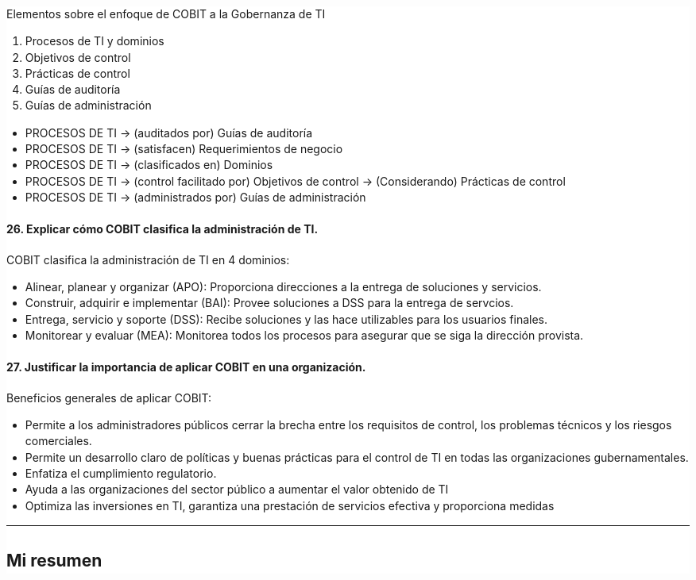 
Elementos sobre el enfoque de COBIT a la Gobernanza de TI

1. Procesos de TI y dominios
2. Objetivos de control
3. Prácticas de control
4. Guías de auditoría
5. Guías de administración


- PROCESOS DE TI -> (auditados por) Guías de auditoría
- PROCESOS DE TI -> (satisfacen) Requerimientos de negocio
- PROCESOS DE TI -> (clasificados en) Dominios
- PROCESOS DE TI -> (control facilitado por) Objetivos de control -> (Considerando) Prácticas de control
- PROCESOS DE TI -> (administrados por) Guías de administración

#### 26. Explicar cómo COBIT clasifica la administración de TI.

COBIT clasifica la administración de TI en 4 dominios:
- Alinear, planear y organizar (APO): Proporciona direcciones a la entrega de soluciones y servicios.
- Construir, adquirir e implementar (BAI): Provee soluciones a DSS para la entrega de servcios.
- Entrega, servicio y soporte (DSS): Recibe soluciones y las hace utilizables para los usuarios finales.
- Monitorear y evaluar (MEA): Monitorea todos los procesos para asegurar que se siga la dirección provista.

#### 27. Justificar la importancia de aplicar COBIT en una organización.

Beneficios generales de aplicar COBIT:
- Permite a los administradores públicos cerrar la brecha entre los requisitos de control, los problemas técnicos y los riesgos comerciales.
- Permite un desarrollo claro de políticas y buenas prácticas para el control de TI en todas las organizaciones gubernamentales.
- Enfatiza el cumplimiento regulatorio.
- Ayuda a las organizaciones del sector público a aumentar el valor obtenido de TI
- Optimiza las inversiones en TI, garantiza una prestación de servicios efectiva y proporciona medidas

----
## Mi resumen